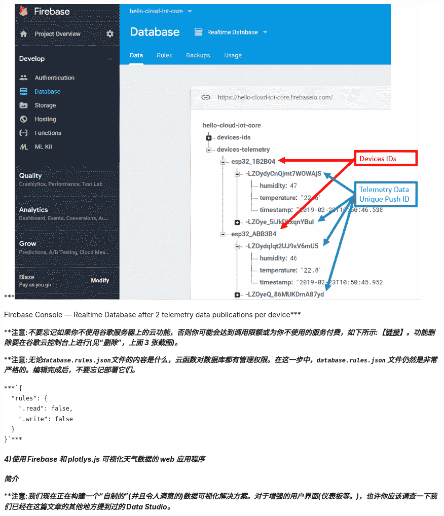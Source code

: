 ***![1*gJX7raPOkRvRZzAHhQC14Q](img/9b4706e1905889957dd7a5dcf929f3bb.png)

Firebase Console — Realtime Database after 2 telemetry data publications per device*** 

****注意:*不要忘记**如果你不使用谷歌服务器上的云功能**，否则你可能会达到调用限额或为你不使用的服务付费，如下所示:【[链接](https://medium.com/@o.lourme/our-iot-journey-through-esp8266-firebase-angular-and-plotly-js-part-2-14b0609d3f5e)】。功能删除要在谷歌云控制台上进行(见“删除”，上面 3 张截图)。***

****注意:*无论`database.rules.json`文件的内容是什么，云函数对数据库都有管理权限。在这一步中，`database.rules.json` 文件仍然是非常严格的。编辑完成后，不要忘记部署它们。***

```
***`{
  "rules": {
    ".read": false,
    ".write": false
  }
}`***
```

#### ***4)使用 Firebase 和 plotlys.js 可视化天气数据的 web 应用程序***

*****简介*****

****注意:*我们现在正在构建一个“自制的”(并且令人满意的)数据可视化解决方案。对于增强的用户界面(仪表板等。)，也许你应该调查一下我们已经在这篇文章的其他地方提到过的 Data Studio。***
